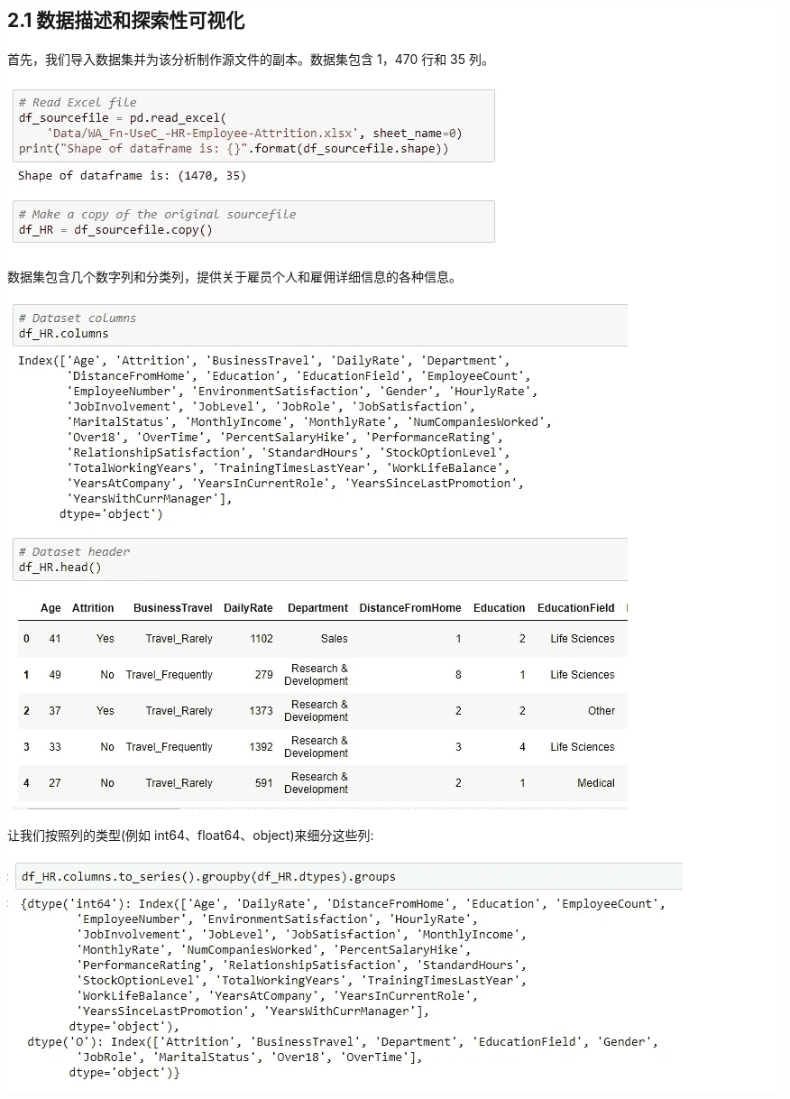 ## 2.1 数据描述和探索性可视化

首先，我们导入数据集并为该分析制作源文件的副本。数据集包含 1，470 行和 35 列。

![](img/347f6518914033c5adb94602695e93cd.png)

数据集包含几个数字列和分类列，提供关于雇员个人和雇佣详细信息的各种信息。

![](img/6692a29c13d648593f2fcbea5fe7f888.png)

让我们按照列的类型(例如 int64、float64、object)来细分这些列:

![](img/0d21eb53166aa08b29a9e46740c9f3a8.png)